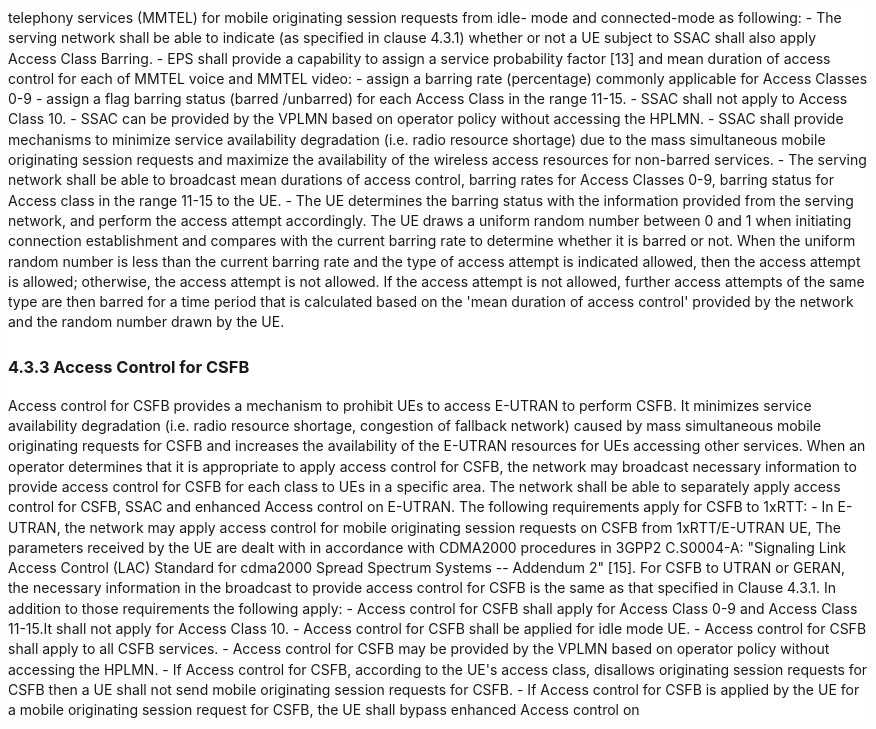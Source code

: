 telephony services (MMTEL) for mobile originating session requests from idle-
mode and connected-mode as following:
\- The serving network shall be able to indicate (as specified in clause
4.3.1) whether or not a UE subject to SSAC shall also apply Access Class
Barring.
\- EPS shall provide a capability to assign a service probability factor [13]
and mean duration of access control for each of MMTEL voice and MMTEL video:
\- assign a barring rate (percentage) commonly applicable for Access Classes
0-9
\- assign a flag barring status (barred /unbarred) for each Access Class in
the range 11-15.
\- SSAC shall not apply to Access Class 10.
\- SSAC can be provided by the VPLMN based on operator policy without
accessing the HPLMN.
\- SSAC shall provide mechanisms to minimize service availability degradation
(i.e. radio resource shortage) due to the mass simultaneous mobile originating
session requests and maximize the availability of the wireless access
resources for non-barred services.
\- The serving network shall be able to broadcast mean durations of access
control, barring rates for Access Classes 0-9, barring status for Access class
in the range 11-15 to the UE.
\- The UE determines the barring status with the information provided from the
serving network, and perform the access attempt accordingly. The UE draws a
uniform random number between 0 and 1 when initiating connection establishment
and compares with the current barring rate to determine whether it is barred
or not. When the uniform random number is less than the current barring rate
and the type of access attempt is indicated allowed, then the access attempt
is allowed; otherwise, the access attempt is not allowed. If the access
attempt is not allowed, further access attempts of the same type are then
barred for a time period that is calculated based on the \'mean duration of
access control\' provided by the network and the random number drawn by the
UE.
### 4.3.3 Access Control for CSFB
Access control for CSFB provides a mechanism to prohibit UEs to access E-UTRAN
to perform CSFB. It minimizes service availability degradation (i.e. radio
resource shortage, congestion of fallback network) caused by mass simultaneous
mobile originating requests for CSFB and increases the availability of the
E-UTRAN resources for UEs accessing other services.
When an operator determines that it is appropriate to apply access control for
CSFB, the network may broadcast necessary information to provide access
control for CSFB for each class to UEs in a specific area. The network shall
be able to separately apply access control for CSFB, SSAC and enhanced Access
control on E-UTRAN.
The following requirements apply for CSFB to 1xRTT:
\- In E-UTRAN, the network may apply access control for mobile originating
session requests on CSFB from 1xRTT/E-UTRAN UE, The parameters received by the
UE are dealt with in accordance with CDMA2000 procedures in 3GPP2 C.S0004-A:
\"Signaling Link Access Control (LAC) Standard for cdma2000 Spread Spectrum
Systems -- Addendum 2\" [15].
For CSFB to UTRAN or GERAN, the necessary information in the broadcast to
provide access control for CSFB is the same as that specified in Clause 4.3.1.
In addition to those requirements the following apply:
\- Access control for CSFB shall apply for Access Class 0-9 and Access Class
11-15.It shall not apply for Access Class 10.
\- Access control for CSFB shall be applied for idle mode UE.
\- Access control for CSFB shall apply to all CSFB services.
\- Access control for CSFB may be provided by the VPLMN based on operator
policy without accessing the HPLMN.
\- If Access control for CSFB, according to the UE\'s access class, disallows
originating session requests for CSFB then a UE shall not send mobile
originating session requests for CSFB.
\- If Access control for CSFB is applied by the UE for a mobile originating
session request for CSFB, the UE shall bypass enhanced Access control on